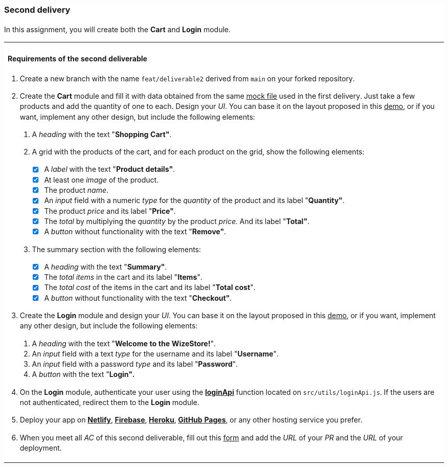 ### Second delivery

In this assignment, you will create both the **Cart** and **Login** module.

<table>
<tr>
<td>

#### Requirements of the second deliverable

1. Create a new branch with the name `feat/deliverable2` derived from `main` on your forked repository.
1. Create the **Cart** module and fill it with data obtained from the same [mock file](public/data/products.json) used in the first delivery. Just take a few products and add the quantity of one to each.
   Design your _UI_. You can base it on the layout proposed in this [demo](https://redux-shopping-cart-gules.vercel.app/cart), or if you want, implement any other design, but include the following elements:

   1. A _heading_ with the text "**Shopping Cart"**.
   1. A grid with the products of the cart, and for each product on the grid, show the following elements:

      - [x] A _label_ with the text "**Product details"**.
      - [x] At least one _image_ of the product.
      - [x] The product _name_.
      - [x] An _input_ field with a numeric _type_ for the _quantity_ of the product and its label "**Quantity"**.
      - [x] The product _price_ and its label "**Price"**.
      - [x] The _total_ by multiplying the _quantity_ by the product _price._ And its label "**Total"**.
      - [x] A _button_ without functionality with the text "**Remove"**.

   1. The summary section with the following elements:
      - [x] A _heading_ with the text "**Summary"**.
      - [x] The _total items_ in the cart and its label "**Items**".
      - [x] The _total cost_ of the items in the cart and its label "**Total cost**".
      - [x] A _button_ without functionality with the text "**Checkout"**.

1. Create the **Login** module and design your _UI_. You can base it on the layout proposed in this [demo](https://redux-shopping-cart-gules.vercel.app/login), or if you want, implement any other design, but include the following elements:
   1. A _heading_ with the text "**Welcome to the WizeStore!**".
   1. An _input_ field with a text _type_ for the username and its label "**Username**".
   1. An _input_ field with a password _type_ and its label "**Password**".
   1. A _button_ with the text "**Login".**
1. On the **Login** module, authenticate your user using the [**loginApi**](src/utils/loginApi.js) function located on `src/utils/loginApi.js`. If the users are not authenticated, redirect them to the **Login** module.
1. Deploy your app on [**Netlify**](https://www.netlify.com/), [**Firebase**](https://firebase.google.com/products-build), [**Heroku**](https://www.heroku.com/), [**GitHub Pages**](https://pages.github.com/), or any other hosting service you prefer.
1. When you meet all _AC_ of this second deliverable, fill out this [form](https://docs.google.com/forms/d/e/1FAIpQLSeXxiqrN2BjLTVF79xI6OdCedGgaw_6pxWOrNEoxDkEaExEWA/viewform) and add the _URL_ of your _PR_ and the _URL_ of your deployment.
